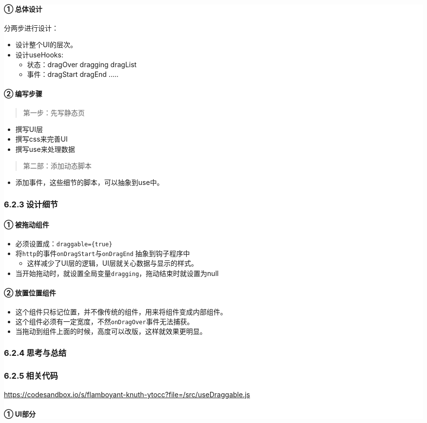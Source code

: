 



#### ① 总体设计

分两步进行设计：

* 设计整个UI的层次。
* 设计useHooks:
  * 状态：dragOver dragging dragList
  * 事件：dragStart dragEnd .....



#### ② 编写步骤

> 第一步：先写静态页

* 撰写UI层
* 撰写css来完善UI
* 撰写use来处理数据



> 第二部：添加动态脚本

* 添加事件，这些细节的脚本，可以抽象到use中。





### 6.2.3 设计细节

#### ①  被拖动组件

* 必须设置成：`draggable={true} `
* 将`http`的事件`onDragStart`与`onDragEnd` 抽象到钩子程序中
  * 这样减少了UI层的逻辑，UI层就关心数据与显示的样式。
* 当开始拖动时，就设置全局变量`dragging`，拖动结束时就设置为null



#### ② 放置位置组件

* 这个组件只标记位置，并不像传统的组件，用来将组件变成内部组件。
* 这个组件必须有一定宽度，不然`onDragOver`事件无法捕获。
* 当拖动到组件上面的时候，高度可以改版，这样就效果更明显。



### 6.2.4 思考与总结



### 6.2.5 相关代码

https://codesandbox.io/s/flamboyant-knuth-ytocc?file=/src/useDraggable.js



#### ① UI部分
